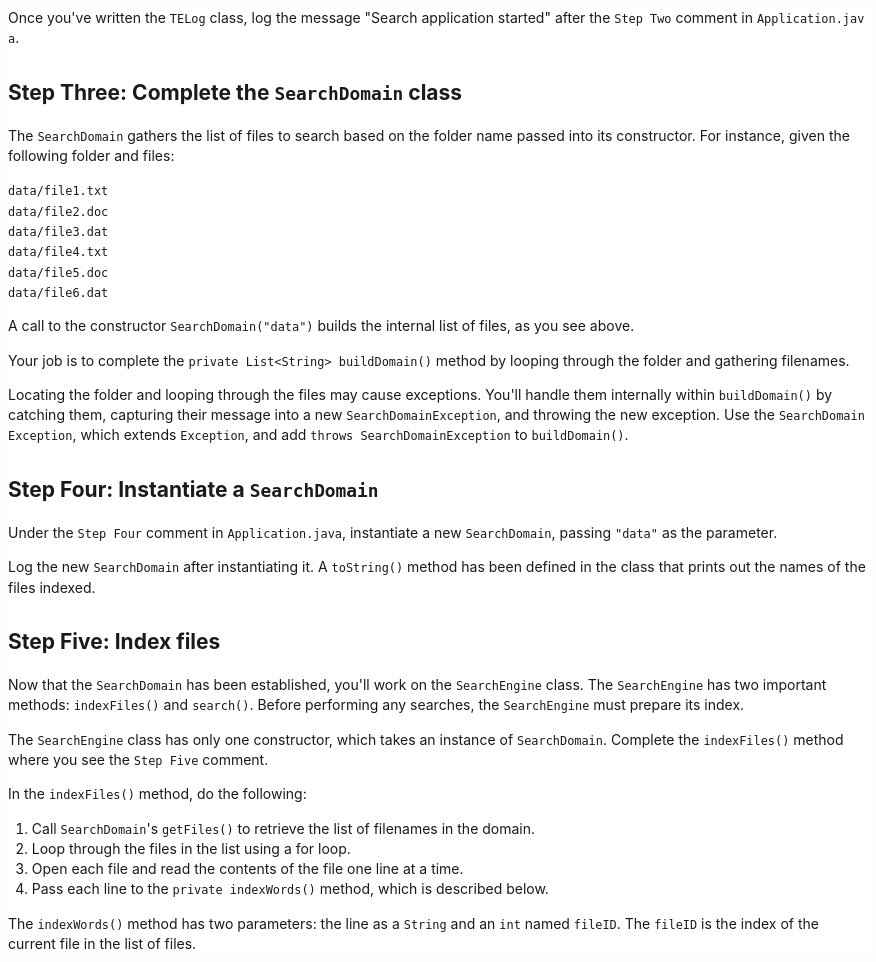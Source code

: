 Once you've written the `TELog` class, log the message "Search application started" after the `Step Two` comment in `Application.java`.

## Step Three: Complete the `SearchDomain` class

The `SearchDomain` gathers the list of files to search based on the folder name passed into its constructor. For instance, given the following folder and files:

```
data/file1.txt
data/file2.doc
data/file3.dat
data/file4.txt
data/file5.doc
data/file6.dat
```

A call to the constructor `SearchDomain("data")` builds the internal list of files, as you see above.

Your job is to complete the `private List<String> buildDomain()` method by looping through the folder and gathering filenames.

Locating the folder and looping through the files may cause exceptions. You'll handle them internally within `buildDomain()` by catching them, capturing their message into a new `SearchDomainException`, and throwing the new exception. Use the `SearchDomainException`, which extends `Exception`, and add `throws SearchDomainException` to `buildDomain()`.

## Step Four: Instantiate a `SearchDomain`

Under the `Step Four` comment in `Application.java`, instantiate a new `SearchDomain`, passing `"data"` as the parameter.

Log the new `SearchDomain` after instantiating it. A `toString()` method has been defined in the class that prints out the names of the files indexed.

## Step Five: Index files

Now that the `SearchDomain` has been established, you'll work on the `SearchEngine` class. The `SearchEngine` has two important methods: `indexFiles()` and `search()`. Before performing any searches, the `SearchEngine` must prepare its index.

The `SearchEngine` class has only one constructor, which takes an instance of `SearchDomain`. Complete the `indexFiles()` method where you see the `Step Five` comment.

In the `indexFiles()` method, do the following:

1. Call `SearchDomain`'s `getFiles()` to retrieve the list of filenames in the domain.
2. Loop through the files in the list using a for loop.
3. Open each file and read the contents of the file one line at a time.
4. Pass each line to the `private indexWords()` method, which is described below.

The `indexWords()` method has two parameters: the line as a `String` and an `int` named `fileID`. The `fileID` is the index of the current file in the list of files.
